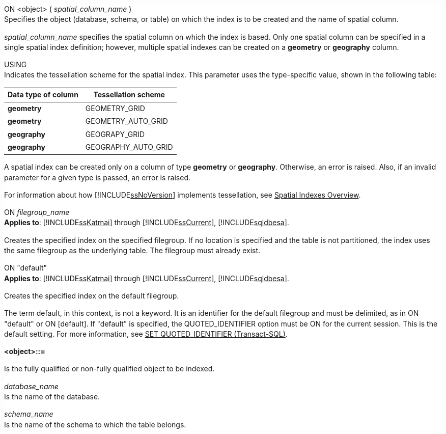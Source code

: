  ON \<object> ( *spatial_column_name* )  
 Specifies the object (database, schema, or table) on which the index is to be created and the name of spatial column.  
  
 *spatial_column_name* specifies the spatial column on which the index is based. Only one spatial column can be specified in a single spatial index definition; however, multiple spatial indexes can be created on a **geometry** or **geography** column.  
  
 USING  
 Indicates the tessellation scheme for the spatial index. This parameter uses the type-specific value, shown in the following table:  
  
|Data type of column|Tessellation scheme|  
|-------------------------|-------------------------|  
|**geometry**|GEOMETRY_GRID|  
|**geometry**|GEOMETRY_AUTO_GRID|  
|**geography**|GEOGRAPY_GRID|  
|**geography**|GEOGRAPHY_AUTO_GRID|  
  
 A spatial index can be created only on a column of type **geometry** or **geography**. Otherwise, an error is raised. Also, if an invalid parameter for a given type is passed, an error is raised.  
  
 For information about how [!INCLUDE[ssNoVersion](../../includes/ssnoversion-md.md)] implements tessellation, see [Spatial Indexes Overview](../../relational-databases/spatial/spatial-indexes-overview.md).  
  
 ON *filegroup_name*  
 **Applies to**: [!INCLUDE[ssKatmai](../../includes/sskatmai-md.md)] through [!INCLUDE[ssCurrent](../../includes/sscurrent-md.md)], [!INCLUDE[sqldbesa](../../includes/sqldbesa-md.md)].  
  
 Creates the specified index on the specified filegroup. If no location is specified and the table is not partitioned, the index uses the same filegroup as the underlying table. The filegroup must already exist.  
  
 ON "default"  
 **Applies to**: [!INCLUDE[ssKatmai](../../includes/sskatmai-md.md)] through [!INCLUDE[ssCurrent](../../includes/sscurrent-md.md)], [!INCLUDE[sqldbesa](../../includes/sqldbesa-md.md)].  
  
 Creates the specified index on the default filegroup.  
  
 The term default, in this context, is not a keyword. It is an identifier for the default filegroup and must be delimited, as in ON "default" or ON [default]. If "default" is specified, the QUOTED_IDENTIFIER option must be ON for the current session. This is the default setting. For more information, see [SET QUOTED_IDENTIFIER &#40;Transact-SQL&#41;](../../t-sql/statements/set-quoted-identifier-transact-sql.md).  
  
 **\<object>::=**  
  
 Is the fully qualified or non-fully qualified object to be indexed.  
  
 *database_name*  
 Is the name of the database.  
  
 *schema_name*  
 Is the name of the schema to which the table belongs.  
  
